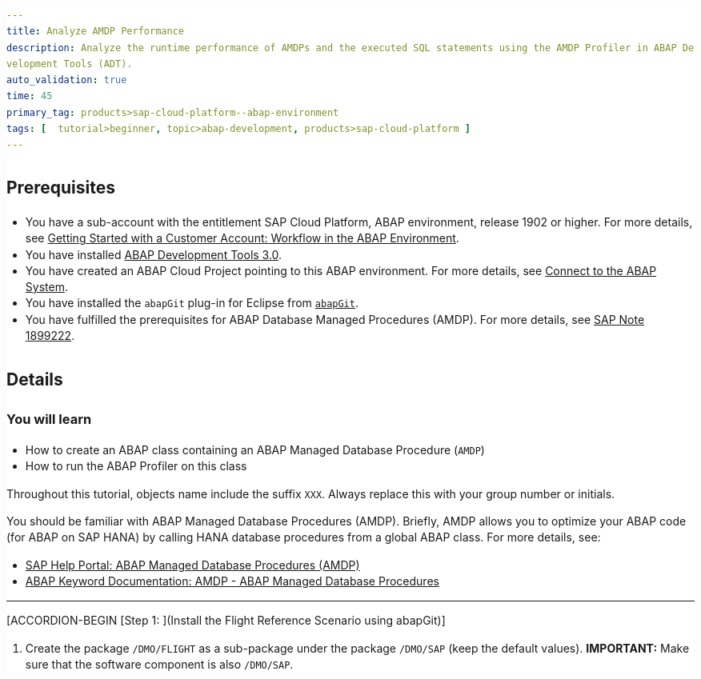 ```yaml
---
title: Analyze AMDP Performance
description: Analyze the runtime performance of AMDPs and the executed SQL statements using the AMDP Profiler in ABAP Development Tools (ADT).
auto_validation: true
time: 45
primary_tag: products>sap-cloud-platform--abap-environment
tags: [  tutorial>beginner, topic>abap-development, products>sap-cloud-platform ]
---
```


## Prerequisites
- You have a sub-account with the entitlement SAP Cloud Platform, ABAP environment, release 1902 or higher. For more details, see [Getting Started with a Customer Account: Workflow in the ABAP Environment](https://help.sap.com/viewer/65de2977205c403bbc107264b8eccf4b/Cloud/en-US/e34a329acc804c0e874496548183682f.html).
- You have installed [ABAP Development Tools 3.0](https://tools.hana.ondemand.com/#abap).
- You have created an ABAP Cloud Project pointing to this ABAP environment. For more details, see  [Connect to the ABAP System](https://help.sap.com/viewer/65de2977205c403bbc107264b8eccf4b/Cloud/en-US/7379dbd2e1684119bc1dd28874bbbb7b.html).
- You have installed the `abapGit` plug-in for Eclipse from [`abapGit`](http://eclipse.abapgit.org/updatesite/).
- You have fulfilled the prerequisites for ABAP Database Managed Procedures (AMDP). For more details, see [SAP Note 1899222](https://launchpad.support.sap.com/#/notes/1899222).



## Details
### You will learn
  - How to create an ABAP class containing an ABAP Managed Database Procedure (`AMDP`)
  - How to run the ABAP Profiler on this class

Throughout this tutorial, objects name include the suffix `XXX`. Always replace this with your group number or initials.

You should be familiar with ABAP Managed Database Procedures (AMDP). Briefly, AMDP allows you to optimize your ABAP code (for ABAP on SAP HANA) by calling HANA database procedures from a global ABAP class.
For more details, see:

- [SAP Help Portal: ABAP Managed Database Procedures (AMDP)](https://help.sap.com/viewer/6811c09434084fd1bc4f40e66913ce11/7.52.0/en-US/3e7ce62892d243eca44499d3f5a54bff.html)
- [ABAP Keyword Documentation: AMDP - ABAP Managed Database Procedures](https://help.sap.com/doc/abapdocu_753_index_htm/7.53/en-US/index.htm?file=abenamdp.htm)

---

[ACCORDION-BEGIN [Step 1: ](Install the Flight Reference Scenario using abapGit)]
1. Create the package `/DMO/FLIGHT` as a sub-package under the package `/DMO/SAP` (keep the default values). **IMPORTANT:** Make sure that the software component is also `/DMO/SAP`.
